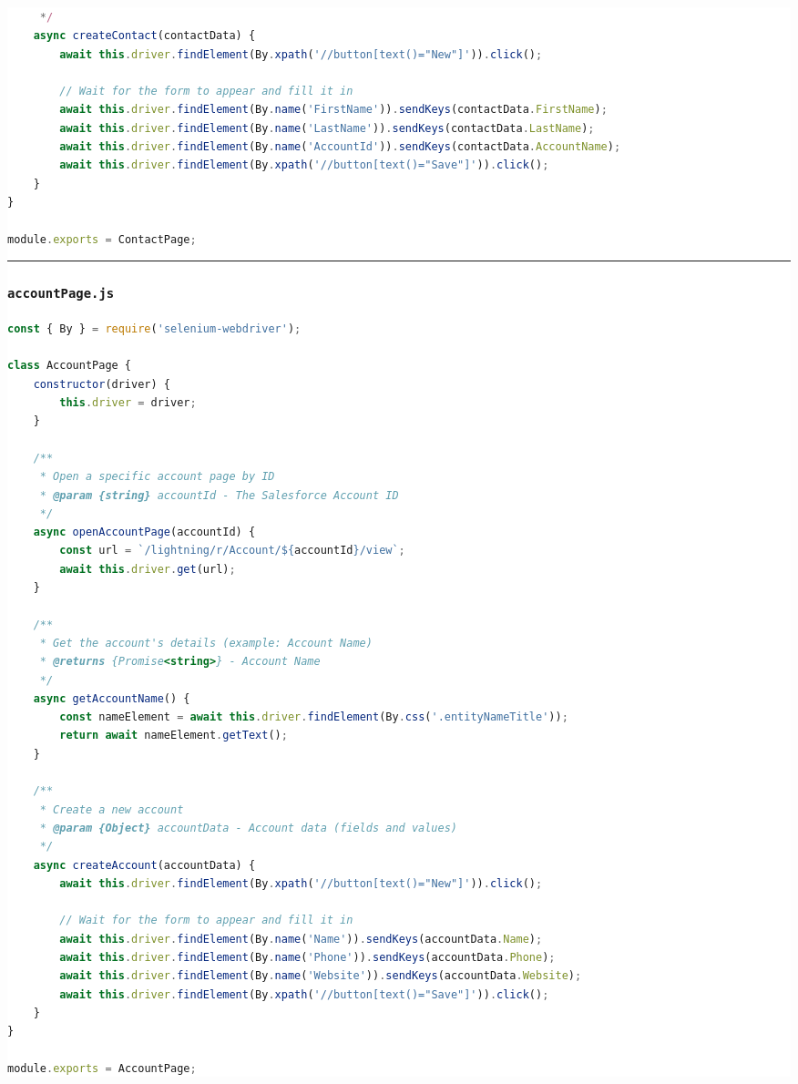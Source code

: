```javascript
     */
    async createContact(contactData) {
        await this.driver.findElement(By.xpath('//button[text()="New"]')).click();

        // Wait for the form to appear and fill it in
        await this.driver.findElement(By.name('FirstName')).sendKeys(contactData.FirstName);
        await this.driver.findElement(By.name('LastName')).sendKeys(contactData.LastName);
        await this.driver.findElement(By.name('AccountId')).sendKeys(contactData.AccountName);
        await this.driver.findElement(By.xpath('//button[text()="Save"]')).click();
    }
}

module.exports = ContactPage;
```

---

### `accountPage.js`
```javascript
const { By } = require('selenium-webdriver');

class AccountPage {
    constructor(driver) {
        this.driver = driver;
    }

    /**
     * Open a specific account page by ID
     * @param {string} accountId - The Salesforce Account ID
     */
    async openAccountPage(accountId) {
        const url = `/lightning/r/Account/${accountId}/view`;
        await this.driver.get(url);
    }

    /**
     * Get the account's details (example: Account Name)
     * @returns {Promise<string>} - Account Name
     */
    async getAccountName() {
        const nameElement = await this.driver.findElement(By.css('.entityNameTitle'));
        return await nameElement.getText();
    }

    /**
     * Create a new account
     * @param {Object} accountData - Account data (fields and values)
     */
    async createAccount(accountData) {
        await this.driver.findElement(By.xpath('//button[text()="New"]')).click();

        // Wait for the form to appear and fill it in
        await this.driver.findElement(By.name('Name')).sendKeys(accountData.Name);
        await this.driver.findElement(By.name('Phone')).sendKeys(accountData.Phone);
        await this.driver.findElement(By.name('Website')).sendKeys(accountData.Website);
        await this.driver.findElement(By.xpath('//button[text()="Save"]')).click();
    }
}

module.exports = AccountPage;

```
